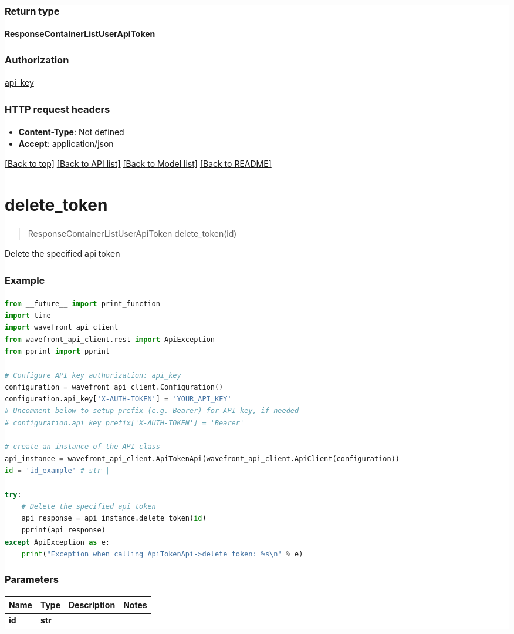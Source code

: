 ### Return type

[**ResponseContainerListUserApiToken**](ResponseContainerListUserApiToken.md)

### Authorization

[api_key](../README.md#api_key)

### HTTP request headers

 - **Content-Type**: Not defined
 - **Accept**: application/json

[[Back to top]](#) [[Back to API list]](../README.md#documentation-for-api-endpoints) [[Back to Model list]](../README.md#documentation-for-models) [[Back to README]](../README.md)

# **delete_token**
> ResponseContainerListUserApiToken delete_token(id)

Delete the specified api token



### Example
```python
from __future__ import print_function
import time
import wavefront_api_client
from wavefront_api_client.rest import ApiException
from pprint import pprint

# Configure API key authorization: api_key
configuration = wavefront_api_client.Configuration()
configuration.api_key['X-AUTH-TOKEN'] = 'YOUR_API_KEY'
# Uncomment below to setup prefix (e.g. Bearer) for API key, if needed
# configuration.api_key_prefix['X-AUTH-TOKEN'] = 'Bearer'

# create an instance of the API class
api_instance = wavefront_api_client.ApiTokenApi(wavefront_api_client.ApiClient(configuration))
id = 'id_example' # str | 

try:
    # Delete the specified api token
    api_response = api_instance.delete_token(id)
    pprint(api_response)
except ApiException as e:
    print("Exception when calling ApiTokenApi->delete_token: %s\n" % e)
```

### Parameters

Name | Type | Description  | Notes
------------- | ------------- | ------------- | -------------
 **id** | **str**|  | 
